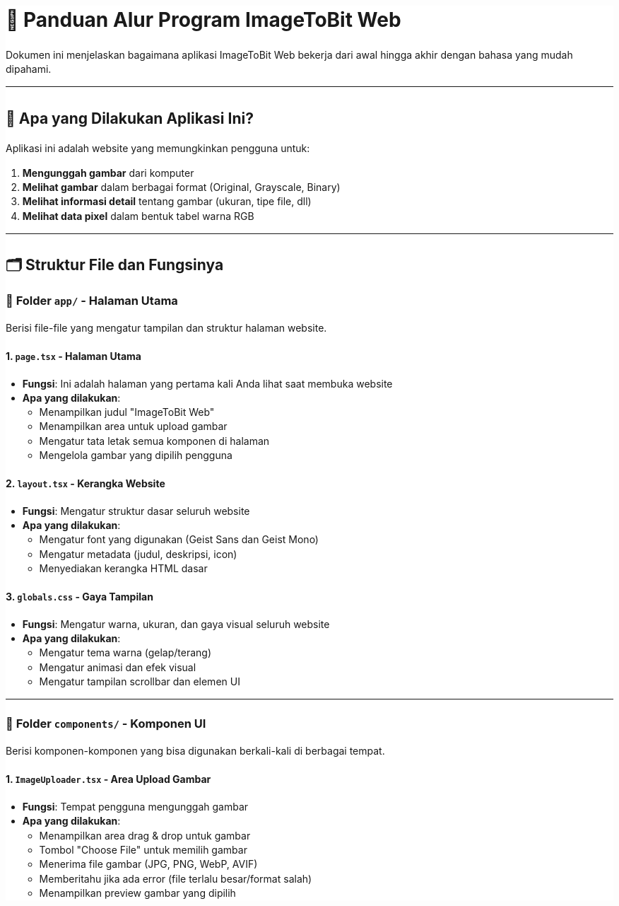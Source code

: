 # 📖 Panduan Alur Program ImageToBit Web

Dokumen ini menjelaskan bagaimana aplikasi ImageToBit Web bekerja dari awal hingga akhir dengan bahasa yang mudah dipahami.

---

## 🎯 Apa yang Dilakukan Aplikasi Ini?

Aplikasi ini adalah website yang memungkinkan pengguna untuk:
1. **Mengunggah gambar** dari komputer
2. **Melihat gambar** dalam berbagai format (Original, Grayscale, Binary)
3. **Melihat informasi detail** tentang gambar (ukuran, tipe file, dll)
4. **Melihat data pixel** dalam bentuk tabel warna RGB

---

## 🗂️ Struktur File dan Fungsinya

### 📁 **Folder `app/`** - Halaman Utama
Berisi file-file yang mengatur tampilan dan struktur halaman website.

#### 1. **`page.tsx`** - Halaman Utama
- **Fungsi**: Ini adalah halaman yang pertama kali Anda lihat saat membuka website
- **Apa yang dilakukan**:
  - Menampilkan judul "ImageToBit Web"
  - Menampilkan area untuk upload gambar
  - Mengatur tata letak semua komponen di halaman
  - Mengelola gambar yang dipilih pengguna

#### 2. **`layout.tsx`** - Kerangka Website
- **Fungsi**: Mengatur struktur dasar seluruh website
- **Apa yang dilakukan**:
  - Mengatur font yang digunakan (Geist Sans dan Geist Mono)
  - Mengatur metadata (judul, deskripsi, icon)
  - Menyediakan kerangka HTML dasar

#### 3. **`globals.css`** - Gaya Tampilan
- **Fungsi**: Mengatur warna, ukuran, dan gaya visual seluruh website
- **Apa yang dilakukan**:
  - Mengatur tema warna (gelap/terang)
  - Mengatur animasi dan efek visual
  - Mengatur tampilan scrollbar dan elemen UI

---

### 📁 **Folder `components/`** - Komponen UI
Berisi komponen-komponen yang bisa digunakan berkali-kali di berbagai tempat.

#### 1. **`ImageUploader.tsx`** - Area Upload Gambar
- **Fungsi**: Tempat pengguna mengunggah gambar
- **Apa yang dilakukan**:
  - Menampilkan area drag & drop untuk gambar
  - Tombol "Choose File" untuk memilih gambar
  - Menerima file gambar (JPG, PNG, WebP, AVIF)
  - Memberitahu jika ada error (file terlalu besar/format salah)
  - Menampilkan preview gambar yang dipilih
